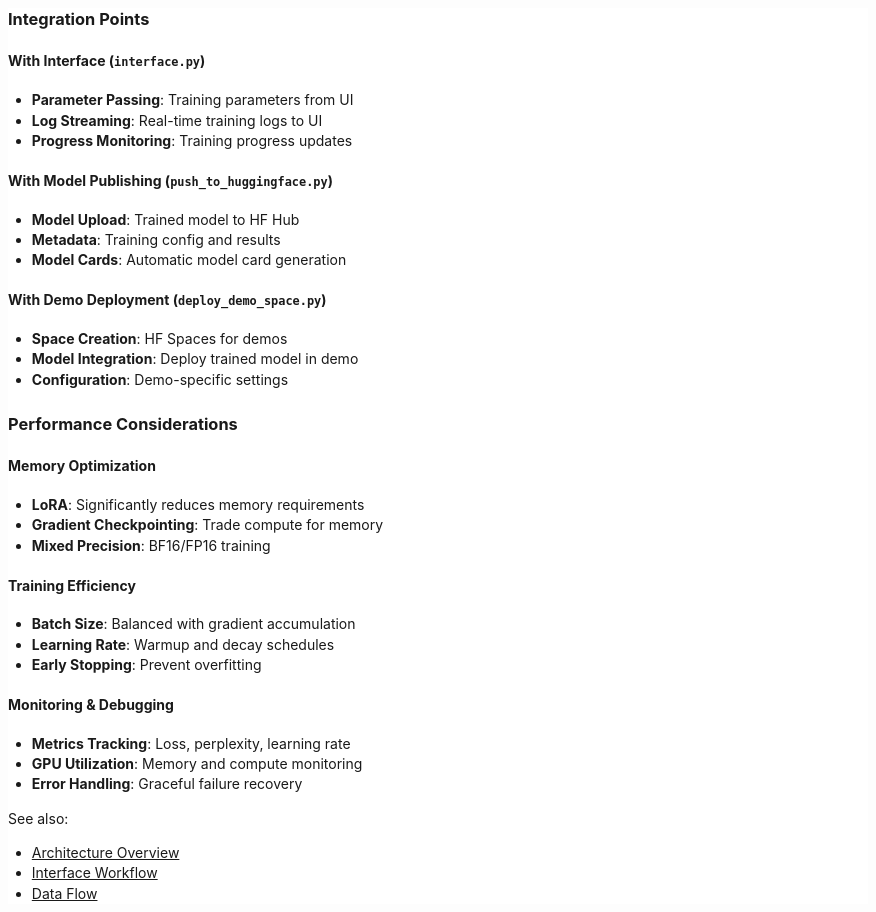 ### Integration Points

#### With Interface (`interface.py`)
- **Parameter Passing**: Training parameters from UI
- **Log Streaming**: Real-time training logs to UI
- **Progress Monitoring**: Training progress updates

#### With Model Publishing (`push_to_huggingface.py`)
- **Model Upload**: Trained model to HF Hub
- **Metadata**: Training config and results
- **Model Cards**: Automatic model card generation

#### With Demo Deployment (`deploy_demo_space.py`)
- **Space Creation**: HF Spaces for demos
- **Model Integration**: Deploy trained model in demo
- **Configuration**: Demo-specific settings

### Performance Considerations

#### Memory Optimization
- **LoRA**: Significantly reduces memory requirements
- **Gradient Checkpointing**: Trade compute for memory
- **Mixed Precision**: BF16/FP16 training

#### Training Efficiency
- **Batch Size**: Balanced with gradient accumulation
- **Learning Rate**: Warmup and decay schedules
- **Early Stopping**: Prevent overfitting

#### Monitoring & Debugging
- **Metrics Tracking**: Loss, perplexity, learning rate
- **GPU Utilization**: Memory and compute monitoring
- **Error Handling**: Graceful failure recovery

See also:
- [Architecture Overview](architecture.md)
- [Interface Workflow](interface-workflow.md)
- [Data Flow](data-flow.md)

